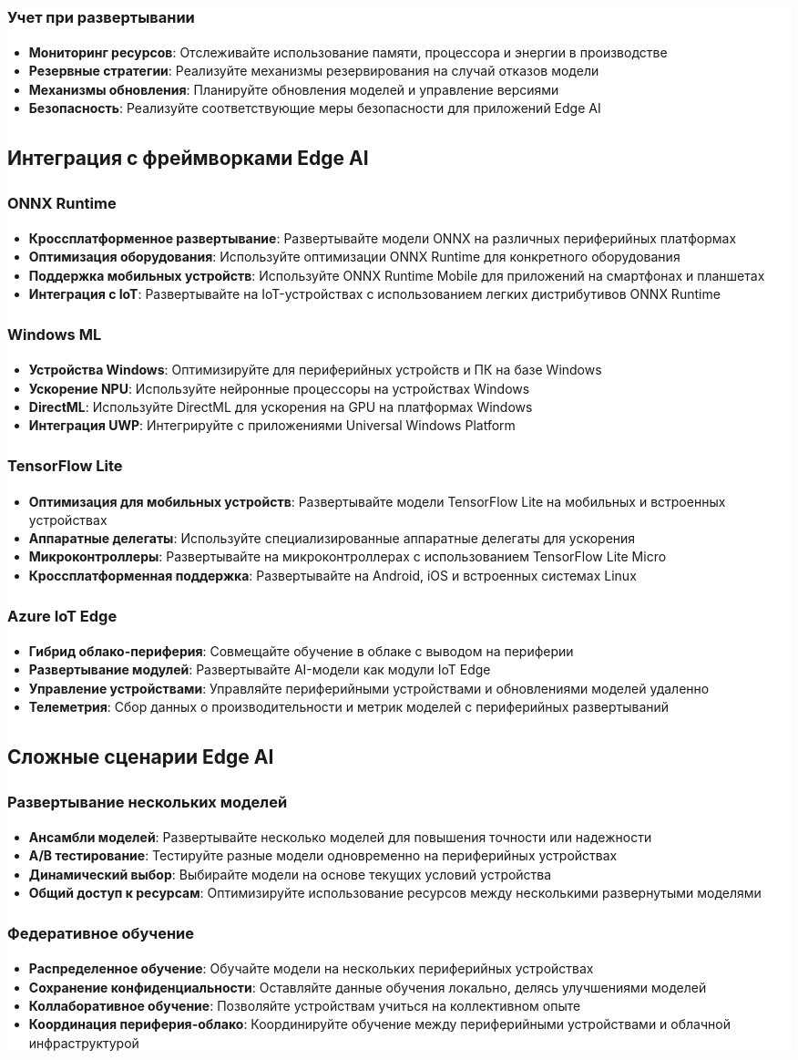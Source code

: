 ### Учет при развертывании  
- **Мониторинг ресурсов**: Отслеживайте использование памяти, процессора и энергии в производстве  
- **Резервные стратегии**: Реализуйте механизмы резервирования на случай отказов модели  
- **Механизмы обновления**: Планируйте обновления моделей и управление версиями  
- **Безопасность**: Реализуйте соответствующие меры безопасности для приложений Edge AI  

## Интеграция с фреймворками Edge AI  

### ONNX Runtime  
- **Кроссплатформенное развертывание**: Развертывайте модели ONNX на различных периферийных платформах  
- **Оптимизация оборудования**: Используйте оптимизации ONNX Runtime для конкретного оборудования  
- **Поддержка мобильных устройств**: Используйте ONNX Runtime Mobile для приложений на смартфонах и планшетах  
- **Интеграция с IoT**: Развертывайте на IoT-устройствах с использованием легких дистрибутивов ONNX Runtime  

### Windows ML  
- **Устройства Windows**: Оптимизируйте для периферийных устройств и ПК на базе Windows  
- **Ускорение NPU**: Используйте нейронные процессоры на устройствах Windows  
- **DirectML**: Используйте DirectML для ускорения на GPU на платформах Windows  
- **Интеграция UWP**: Интегрируйте с приложениями Universal Windows Platform  

### TensorFlow Lite  
- **Оптимизация для мобильных устройств**: Развертывайте модели TensorFlow Lite на мобильных и встроенных устройствах  
- **Аппаратные делегаты**: Используйте специализированные аппаратные делегаты для ускорения  
- **Микроконтроллеры**: Развертывайте на микроконтроллерах с использованием TensorFlow Lite Micro  
- **Кроссплатформенная поддержка**: Развертывайте на Android, iOS и встроенных системах Linux  

### Azure IoT Edge  
- **Гибрид облако-периферия**: Совмещайте обучение в облаке с выводом на периферии  
- **Развертывание модулей**: Развертывайте AI-модели как модули IoT Edge  
- **Управление устройствами**: Управляйте периферийными устройствами и обновлениями моделей удаленно  
- **Телеметрия**: Сбор данных о производительности и метрик моделей с периферийных развертываний  

## Сложные сценарии Edge AI  

### Развертывание нескольких моделей  
- **Ансамбли моделей**: Развертывайте несколько моделей для повышения точности или надежности  
- **A/B тестирование**: Тестируйте разные модели одновременно на периферийных устройствах  
- **Динамический выбор**: Выбирайте модели на основе текущих условий устройства  
- **Общий доступ к ресурсам**: Оптимизируйте использование ресурсов между несколькими развернутыми моделями  

### Федеративное обучение  
- **Распределенное обучение**: Обучайте модели на нескольких периферийных устройствах  
- **Сохранение конфиденциальности**: Оставляйте данные обучения локально, делясь улучшениями моделей  
- **Коллаборативное обучение**: Позволяйте устройствам учиться на коллективном опыте  
- **Координация периферия-облако**: Координируйте обучение между периферийными устройствами и облачной инфраструктурой  
